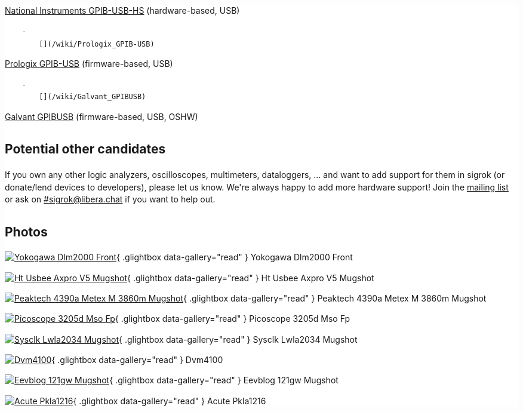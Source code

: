 [](./img/Nuvola_Red.png) [National Instruments GPIB-USB-HS](https://sigrok.org/wiki/National_Instruments_GPIB-USB-HS) (hardware-based, USB)

		- 
			[](/wiki/Prologix_GPIB-USB)

[](./img/Nuvola_Red.png) [Prologix GPIB-USB](https://sigrok.org/wiki/Prologix_GPIB-USB) (firmware-based, USB)

		- 
			[](/wiki/Galvant_GPIBUSB)

[](./img/Nuvola_Red.png) [Galvant GPIBUSB](https://sigrok.org/wiki/Galvant_GPIBUSB) (firmware-based, USB, OSHW)

## Potential other candidates

If you own any other logic analyzers, oscilloscopes, multimeters, dataloggers, ... and want to add support for them in sigrok (or donate/lend devices to developers), please let us know. We're always happy to add more hardware support! Join the [mailing list](https://lists.sourceforge.net/lists/listinfo/sigrok-devel) or ask on [#sigrok@libera.chat](https://web.libera.chat/#sigrok) if you want to help out.

## Photos

<div class="photo-grid" markdown>

[![Yokogawa Dlm2000 Front](./img/Yokogawa_DLM2000_front.png)](./img/Yokogawa_DLM2000_front.png "Yokogawa Dlm2000 Front"){ .glightbox data-gallery="read" }
<span class="caption">Yokogawa Dlm2000 Front</span>

[![Ht Usbee Axpro V5 Mugshot](./img/Ht_usbee_axpro_v5_mugshot.png)](./img/Ht_usbee_axpro_v5_mugshot.png "Ht Usbee Axpro V5 Mugshot"){ .glightbox data-gallery="read" }
<span class="caption">Ht Usbee Axpro V5 Mugshot</span>

[![Peaktech 4390a Metex M 3860m Mugshot](./img/Peaktech_4390a_metex_m-3860m_mugshot.png)](./img/Peaktech_4390a_metex_m-3860m_mugshot.png "Peaktech 4390a Metex M 3860m Mugshot"){ .glightbox data-gallery="read" }
<span class="caption">Peaktech 4390a Metex M 3860m Mugshot</span>

[![Picoscope 3205d Mso Fp](./img/Picoscope_3205D_MSO_fp.jpg)](./img/Picoscope_3205D_MSO_fp.jpg "Picoscope 3205d Mso Fp"){ .glightbox data-gallery="read" }
<span class="caption">Picoscope 3205d Mso Fp</span>

[![Sysclk Lwla2034 Mugshot](./img/Sysclk_lwla2034_mugshot.png)](./img/Sysclk_lwla2034_mugshot.png "Sysclk Lwla2034 Mugshot"){ .glightbox data-gallery="read" }
<span class="caption">Sysclk Lwla2034 Mugshot</span>

[![Dvm4100](./img/DVM4100.png)](./img/DVM4100.png "Dvm4100"){ .glightbox data-gallery="read" }
<span class="caption">Dvm4100</span>

[![Eevblog 121gw Mugshot](./img/Eevblog_121gw_mugshot.png)](./img/Eevblog_121gw_mugshot.png "Eevblog 121gw Mugshot"){ .glightbox data-gallery="read" }
<span class="caption">Eevblog 121gw Mugshot</span>

[![Acute Pkla1216](./img/Acute_pkla1216.png)](./img/Acute_pkla1216.png "Acute Pkla1216"){ .glightbox data-gallery="read" }
<span class="caption">Acute Pkla1216</span>
